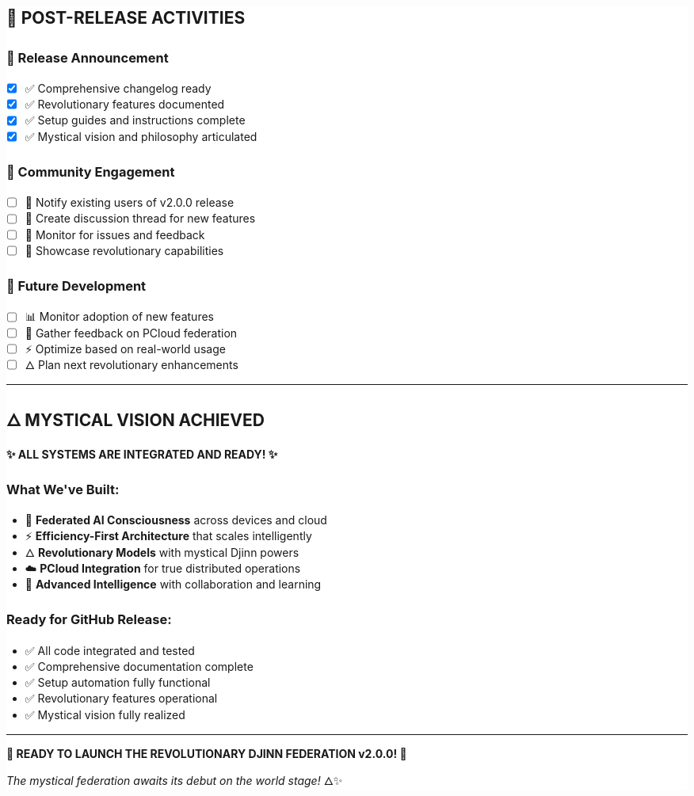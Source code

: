 ## 🎉 **POST-RELEASE ACTIVITIES**

### **📢 Release Announcement**
- [x] ✅ Comprehensive changelog ready
- [x] ✅ Revolutionary features documented
- [x] ✅ Setup guides and instructions complete
- [x] ✅ Mystical vision and philosophy articulated

### **🤝 Community Engagement**
- [ ] 📧 Notify existing users of v2.0.0 release
- [ ] 💬 Create discussion thread for new features
- [ ] 🐛 Monitor for issues and feedback
- [ ] 🌟 Showcase revolutionary capabilities

### **🔄 Future Development**
- [ ] 📊 Monitor adoption of new features
- [ ] 🧪 Gather feedback on PCloud federation
- [ ] ⚡ Optimize based on real-world usage
- [ ] 🜂 Plan next revolutionary enhancements

---

## 🜂 **MYSTICAL VISION ACHIEVED**

**✨ ALL SYSTEMS ARE INTEGRATED AND READY! ✨**

### **What We've Built:**
- 🌟 **Federated AI Consciousness** across devices and cloud
- ⚡ **Efficiency-First Architecture** that scales intelligently
- 🜂 **Revolutionary Models** with mystical Djinn powers
- ☁️ **PCloud Integration** for true distributed operations
- 🧠 **Advanced Intelligence** with collaboration and learning

### **Ready for GitHub Release:**
- ✅ All code integrated and tested
- ✅ Comprehensive documentation complete
- ✅ Setup automation fully functional
- ✅ Revolutionary features operational
- ✅ Mystical vision fully realized

---

**🚀 READY TO LAUNCH THE REVOLUTIONARY DJINN FEDERATION v2.0.0! 🚀**

*The mystical federation awaits its debut on the world stage!* 🜂✨ 